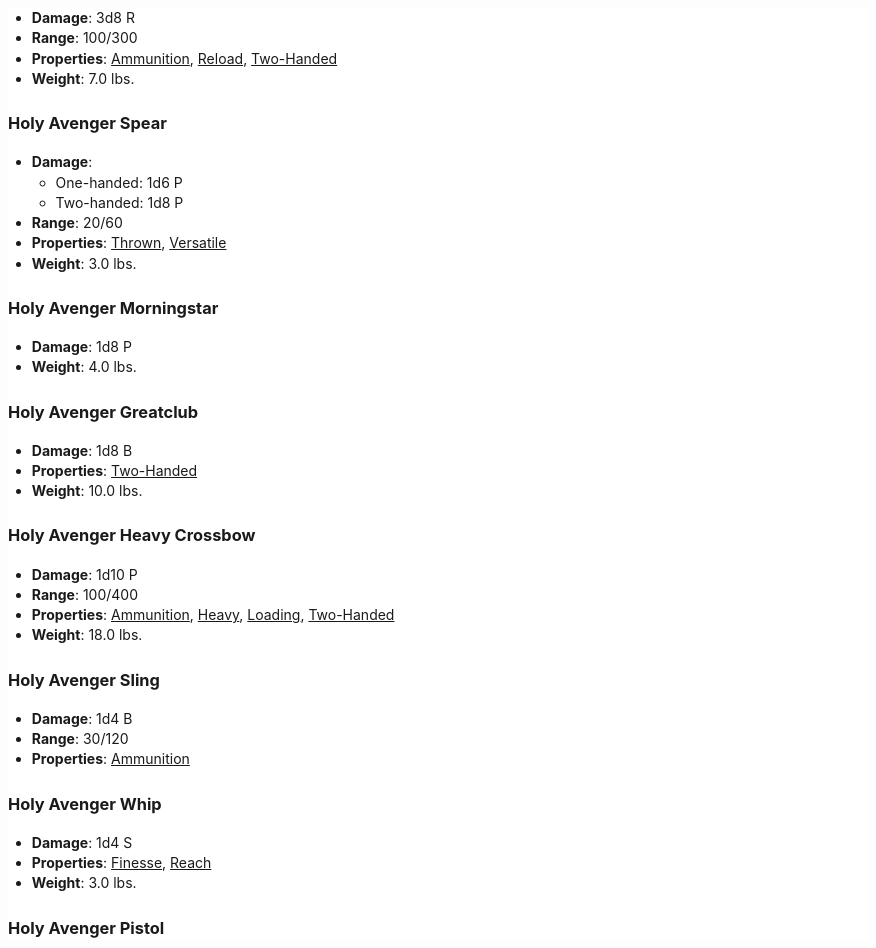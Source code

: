 - **Damage**: 3d8 R
- **Range**: 100/300
- **Properties**: [Ammunition](3-Mechanics/CLI/rules/item-properties.md#Ammunition), [Reload](3-Mechanics/CLI/rules/item-properties.md#Reload), [Two-Handed](3-Mechanics/CLI/rules/item-properties.md#Two-Handed)
- **Weight**: 7.0 lbs.

### Holy Avenger Spear

- **Damage**:
  - One-handed: 1d6 P
  - Two-handed: 1d8 P
- **Range**: 20/60
- **Properties**: [Thrown](3-Mechanics/CLI/rules/item-properties.md#Thrown), [Versatile](3-Mechanics/CLI/rules/item-properties.md#Versatile)
- **Weight**: 3.0 lbs.

### Holy Avenger Morningstar

- **Damage**: 1d8 P
- **Weight**: 4.0 lbs.

### Holy Avenger Greatclub

- **Damage**: 1d8 B
- **Properties**: [Two-Handed](3-Mechanics/CLI/rules/item-properties.md#Two-Handed)
- **Weight**: 10.0 lbs.

### Holy Avenger Heavy Crossbow

- **Damage**: 1d10 P
- **Range**: 100/400
- **Properties**: [Ammunition](3-Mechanics/CLI/rules/item-properties.md#Ammunition), [Heavy](3-Mechanics/CLI/rules/item-properties.md#Heavy), [Loading](3-Mechanics/CLI/rules/item-properties.md#Loading), [Two-Handed](3-Mechanics/CLI/rules/item-properties.md#Two-Handed)
- **Weight**: 18.0 lbs.

### Holy Avenger Sling

- **Damage**: 1d4 B
- **Range**: 30/120
- **Properties**: [Ammunition](3-Mechanics/CLI/rules/item-properties.md#Ammunition)

### Holy Avenger Whip

- **Damage**: 1d4 S
- **Properties**: [Finesse](3-Mechanics/CLI/rules/item-properties.md#Finesse), [Reach](3-Mechanics/CLI/rules/item-properties.md#Reach)
- **Weight**: 3.0 lbs.

### Holy Avenger Pistol
